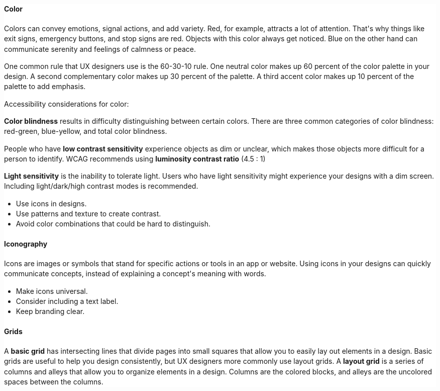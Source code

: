 #### Color

Colors can convey emotions, signal actions, and add variety. Red, for example, attracts a lot of attention. That's why things like exit signs, emergency buttons, and stop signs are red. Objects with this color always get noticed. Blue on the other hand can communicate serenity and feelings of calmness or peace.

One common rule that UX designers use is the 60-30-10 rule. One neutral color makes up 60 percent of the color palette in your design. A second complementary color makes up 30 percent of the palette. A third accent color makes up 10 percent of the palette to add emphasis.

Accessibility considerations for color:

**Color blindness** results in difficulty distinguishing between certain colors. There are three common categories of color blindness: red-green, blue-yellow, and total color blindness.

People who have **low contrast sensitivity** experience objects as dim or unclear, which makes those objects more difficult for a person to identify. WCAG recommends using **luminosity contrast ratio** (4.5 : 1)

**Light sensitivity** is the inability to tolerate light. Users who have light sensitivity might experience your designs with a dim screen. Including light/dark/high contrast modes is recommended.

- Use icons in designs.
- Use patterns and texture to create contrast.
- Avoid color combinations that could be hard to distinguish.

#### Iconography

Icons are images or symbols that stand for specific actions or tools in an app or website. Using icons in your designs can quickly communicate concepts, instead of explaining a concept's meaning with words.

- Make icons universal.
- Consider including a text label.
- Keep branding clear.

#### Grids

A **basic grid** has intersecting lines that divide pages into small squares that allow you to easily lay out elements in a design. Basic grids are useful to help you design consistently, but UX designers more commonly use layout grids. A **layout grid** is a series of columns and alleys that allow you to organize elements in a design. Columns are the colored blocks, and alleys are the uncolored spaces between the columns.
